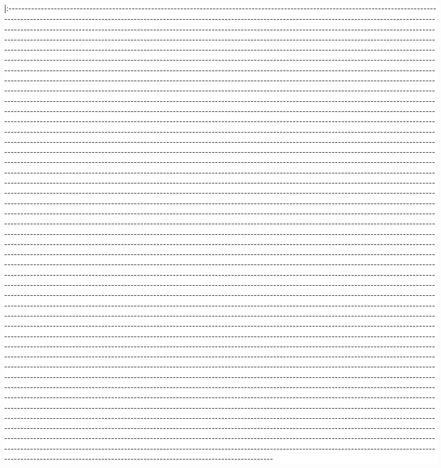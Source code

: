 |:------------------------------------------------------------------------------------------------------------------------------------------------------------------------------------------------------------------------------------------------------------------------------------------------------------------------------------------------------------------------------------------------------------------------------------------------------------------------------------------------------------------------------------------------------------------------------------------------------------------------------------------------------------------------------------------------------------------------------------------------------------------------------------------------------------------------------------------------------------------------------------------------------------------------------------------------------------------------------------------------------------------------------------------------------------------------------------------------------------------------------------------------------------------------------------------------------------------------------------------------------------------------------------------------------------------------------------------------------------------------------------------------------------------------------------------------------------------------------------------------------------------------------------------------------------------------------------------------------------------------------------------------------------------------------------------------------------------------------------------------------------------------------------------------------------------------------------------------------------------------------------------------------------------------------------------------------------------------------------------------------------------------------------------------------------------------------------------------------------------------------------------------------------------------------------------------------------------------------------------------------------------------------------------------------------------------------------------------------------------------------------------------------------------------------------------------------------------------------------------------------------------------------------------------------------------------------------------------------------------------------------------------------------------------------------------------------------------------------------------------------------------------------------------------------------------------------------------------------------------------------------------------------------------------------------------------------------------------------------------------------------------------------------------------------------------------------------------------------------------------------------------------------------------------------------------------------------------------------------------------------------------------------------------------------------------------------------------------------------------------------------------------------------------------------------------------------------------------------------------------------------------------------------------------------------------------------------------------------------------------------------------------------------------------------------------------------------------------------------------------------------------------------------------------------------------------------------------------------------------------------------------------------------------------------------------------------------------------------------------------------------------------------------------------------------------------------------------------------------------------------------------------------------------------------------------------------------------------------------------------------------------------------------------------------------------------------------------------------------------------------------------------------------------------------------------------------------------------------------------------------------------------------------------------------------------------------------------------------------------------------------------------------------------------------------------------------------------------------------------------------------------------------------------------------------------------------------------------------------------------------------------------------------------------------------------------------------------------------------------------------------------------------------------------------------------------------------------------------------------------------------------------------------------------------------------------------------------------------------------------------------------------------------------------------------------------------------------------------------------------------------------------------------------------------------------------------------------------------------------------------------------------------------------------------------------------------------------------------------------------------------------------------------------------------------------------------------------------------------------------------------------------------------------------------------------------------------------------------------------------------------------------------------------------------------------------------------------------------------------------------------------------------------------------------------------------------------------------------------------------------------------------------------------------------
